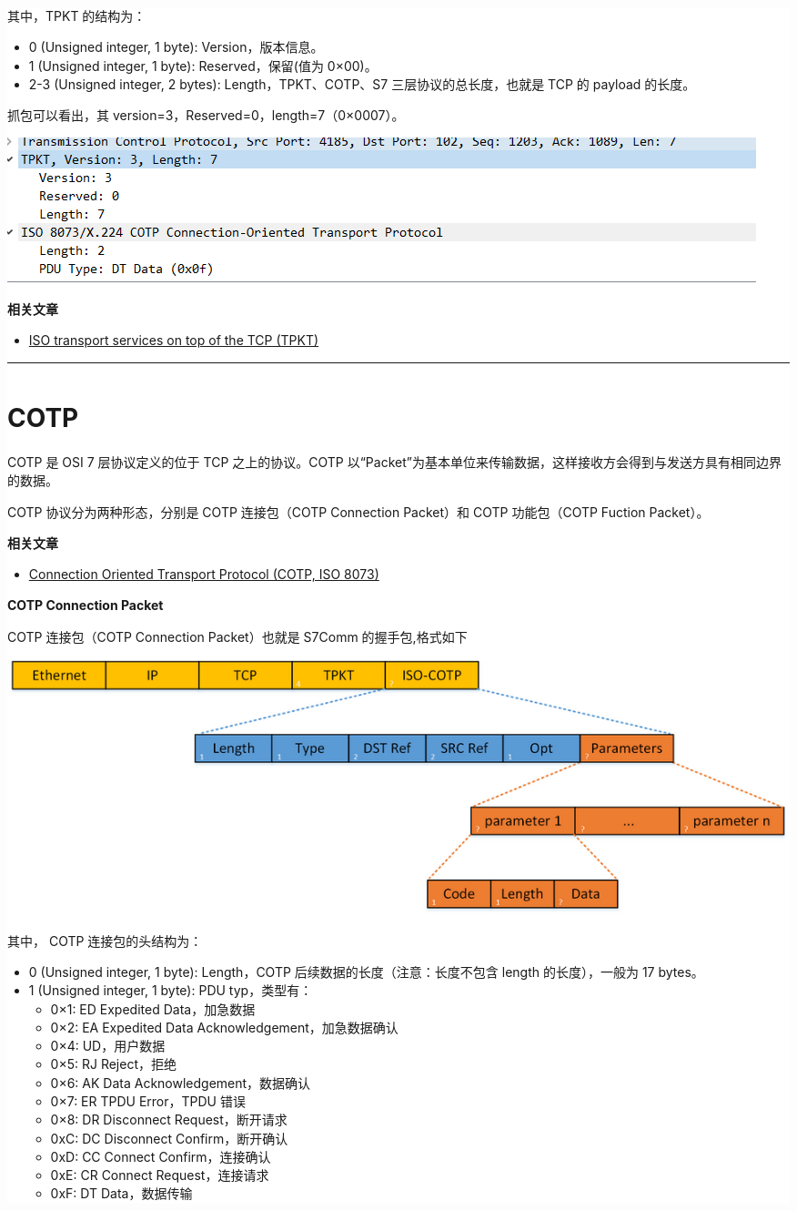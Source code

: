 其中，TPKT 的结构为：
- 0 (Unsigned integer, 1 byte): Version，版本信息。
- 1 (Unsigned integer, 1 byte): Reserved，保留(值为 0×00)。
- 2-3 (Unsigned integer, 2 bytes): Length，TPKT、COTP、S7 三层协议的总长度，也就是 TCP 的 payload 的长度。

抓包可以看出，其 version=3，Reserved=0，length=7（0×0007）。

![](../../../assets/img/Security/ICS/工控协议/5.png)

**相关文章**
- [ISO transport services on top of the TCP (TPKT)](https://wiki.wireshark.org/TPKT)

---

# COTP

COTP 是 OSI 7 层协议定义的位于 TCP 之上的协议。COTP 以“Packet”为基本单位来传输数据，这样接收方会得到与发送方具有相同边界的数据。

COTP 协议分为两种形态，分别是 COTP 连接包（COTP Connection Packet）和 COTP 功能包（COTP Fuction Packet）。

**相关文章**
- [Connection Oriented Transport Protocol (COTP, ISO 8073)](https://wiki.wireshark.org/COTP)

**COTP Connection Packet**

COTP 连接包（COTP Connection Packet）也就是 S7Comm 的握手包,格式如下

![](../../../assets/img/Security/ICS/工控协议/6.png)

其中， COTP 连接包的头结构为：

- 0 (Unsigned integer, 1 byte): Length，COTP 后续数据的长度（注意：长度不包含 length 的长度），一般为 17 bytes。
- 1 (Unsigned integer, 1 byte): PDU typ，类型有：
    - 0×1: ED Expedited Data，加急数据
    - 0×2: EA Expedited Data Acknowledgement，加急数据确认
    - 0×4: UD，用户数据
    - 0×5: RJ Reject，拒绝
    - 0×6: AK Data Acknowledgement，数据确认
    - 0×7: ER TPDU Error，TPDU 错误
    - 0×8: DR Disconnect Request，断开请求
    - 0xC: DC Disconnect Confirm，断开确认
    - 0xD: CC Connect Confirm，连接确认
    - 0xE: CR Connect Request，连接请求
    - 0xF: DT Data，数据传输